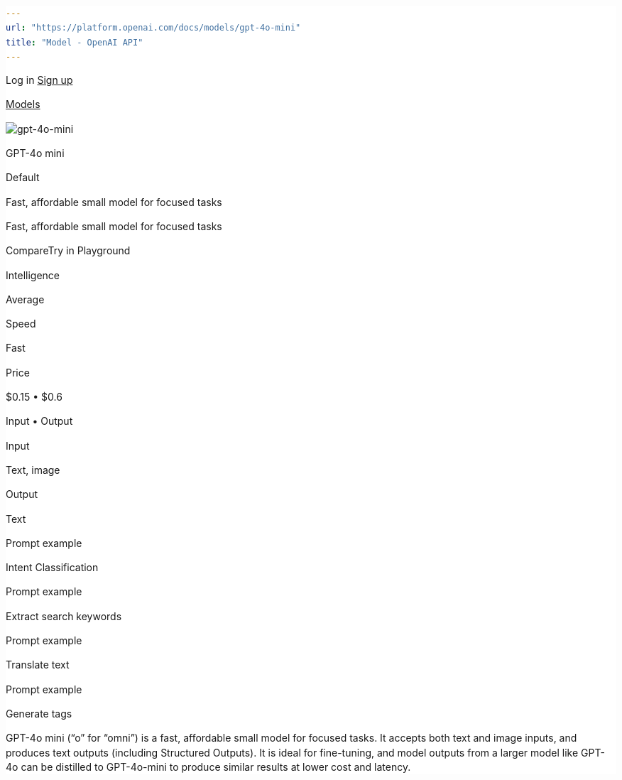 ```yaml
---
url: "https://platform.openai.com/docs/models/gpt-4o-mini"
title: "Model - OpenAI API"
---
```


Log in [Sign up](https://platform.openai.com/signup)

[Models](https://platform.openai.com/docs/models)

![gpt-4o-mini](https://cdn.openai.com/API/docs/images/model-page/model-icons/gpt-4o-mini.png)

GPT-4o mini

Default

Fast, affordable small model for focused tasks

Fast, affordable small model for focused tasks

CompareTry in Playground

Intelligence

Average

Speed

Fast

Price

$0.15 • $0.6

Input • Output

Input

Text, image

Output

Text

Prompt example

Intent Classification

Prompt example

Extract search keywords

Prompt example

Translate text

Prompt example

Generate tags

GPT-4o mini (“o” for “omni”) is a fast, affordable small model for focused tasks.
It accepts both text and image inputs, and produces text outputs (including Structured Outputs).
It is ideal for fine-tuning, and model outputs from a larger model like GPT-4o can be distilled to GPT-4o-mini to produce similar results at lower cost and latency.
